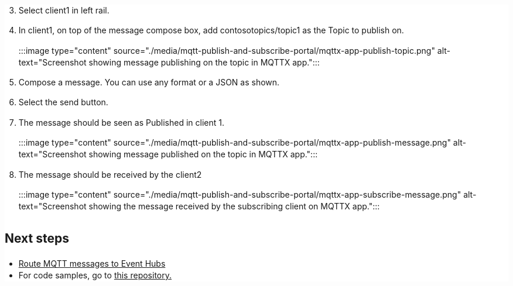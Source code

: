 3. Select client1 in left rail.
4. In client1, on top of the message compose box, add contosotopics/topic1 as the Topic to publish on.

    :::image type="content" source="./media/mqtt-publish-and-subscribe-portal/mqttx-app-publish-topic.png" alt-text="Screenshot showing message publishing on the topic in MQTTX app.":::

5. Compose a message.  You can use any format or a JSON as shown.
6. Select the send button.
7. The message should be seen as Published in client 1.

    :::image type="content" source="./media/mqtt-publish-and-subscribe-portal/mqttx-app-publish-message.png" alt-text="Screenshot showing message published on the topic in MQTTX app.":::

8. The message should be received by the client2

    :::image type="content" source="./media/mqtt-publish-and-subscribe-portal/mqttx-app-subscribe-message.png" alt-text="Screenshot showing the message received by the subscribing client on MQTTX app.":::

## Next steps
- [Route MQTT messages to Event Hubs](mqtt-routing-to-event-hubs-portal.md)
- For code samples, go to [this repository.](https://github.com/Azure-Samples/MqttApplicationSamples/tree/main)
